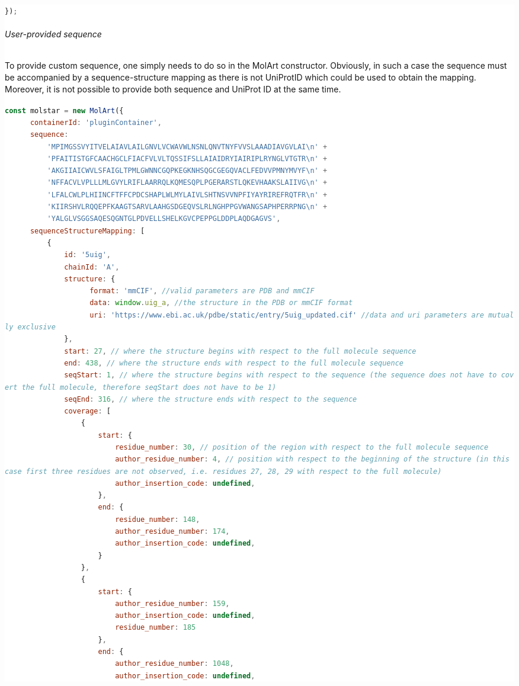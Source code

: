 ```javascript
});
```

###### User-provided sequence

To provide custom sequence, one simply needs to do so in the MolArt constructor. Obviously, in such a case
the sequence must be accompanied by a sequence-structure mapping as there is not UniProtID which could be 
used to obtain the mapping. Moreover, it is not possible to provide both sequence and UniProt ID at the
same time.

```javascript
const molstar = new MolArt({
      containerId: 'pluginContainer',
      sequence:
          'MPIMGSSVYITVELAIAVLAILGNVLVCWAVWLNSNLQNVTNYFVVSLAAADIAVGVLAI\n' +
          'PFAITISTGFCAACHGCLFIACFVLVLTQSSIFSLLAIAIDRYIAIRIPLRYNGLVTGTR\n' +
          'AKGIIAICWVLSFAIGLTPMLGWNNCGQPKEGKNHSQGCGEGQVACLFEDVVPMNYMVYF\n' +
          'NFFACVLVPLLLMLGVYLRIFLAARRQLKQMESQPLPGERARSTLQKEVHAAKSLAIIVG\n' +
          'LFALCWLPLHIINCFTFFCPDCSHAPLWLMYLAIVLSHTNSVVNPFIYAYRIREFRQTFR\n' +
          'KIIRSHVLRQQEPFKAAGTSARVLAAHGSDGEQVSLRLNGHPPGVWANGSAPHPERRPNG\n' +
          'YALGLVSGGSAQESQGNTGLPDVELLSHELKGVCPEPPGLDDPLAQDGAGVS',
      sequenceStructureMapping: [
          {
              id: '5uig',
              chainId: 'A',
              structure: {
                    format: 'mmCIF', //valid parameters are PDB and mmCIF
                    data: window.uig_a, //the structure in the PDB or mmCIF format
                    uri: 'https://www.ebi.ac.uk/pdbe/static/entry/5uig_updated.cif' //data and uri parameters are mutually exclusive
              },
              start: 27, // where the structure begins with respect to the full molecule sequence
              end: 438, // where the structure ends with respect to the full molecule sequence
              seqStart: 1, // where the structure begins with respect to the sequence (the sequence does not have to covert the full molecule, therefore seqStart does not have to be 1)
              seqEnd: 316, // where the structure ends with respect to the sequence
              coverage: [
                  {
                      start: {
                          residue_number: 30, // position of the region with respect to the full molecule sequence
                          author_residue_number: 4, // position with respect to the beginning of the structure (in this case first three residues are not observed, i.e. residues 27, 28, 29 with respect to the full molecule)
                          author_insertion_code: undefined,
                      },
                      end: {
                          residue_number: 148,
                          author_residue_number: 174,
                          author_insertion_code: undefined,
                      }
                  },
                  {
                      start: {
                          author_residue_number: 159,
                          author_insertion_code: undefined,
                          residue_number: 185
                      },
                      end: {
                          author_residue_number: 1048,
                          author_insertion_code: undefined,
```